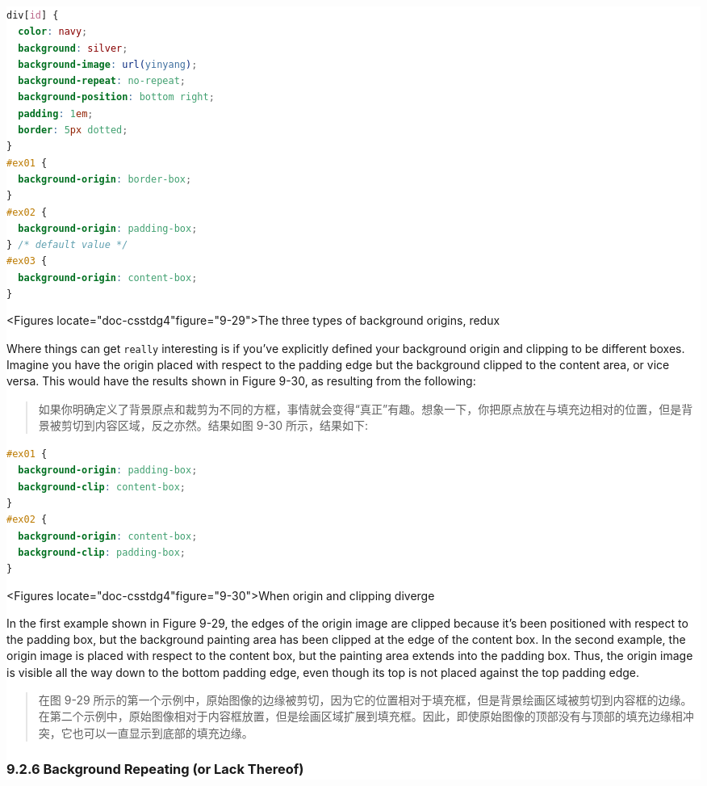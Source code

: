 ```css
div[id] {
  color: navy;
  background: silver;
  background-image: url(yinyang);
  background-repeat: no-repeat;
  background-position: bottom right;
  padding: 1em;
  border: 5px dotted;
}
#ex01 {
  background-origin: border-box;
}
#ex02 {
  background-origin: padding-box;
} /* default value */
#ex03 {
  background-origin: content-box;
}
```

<Figures  locate="doc-csstdg4"figure="9-29">The three types of background origins, redux</Figures>

Where things can get `really` interesting is if you’ve explicitly defined your background origin and clipping to be different boxes. Imagine you have the origin placed with respect to the padding edge but the background clipped to the content area, or vice versa. This would have the results shown in Figure 9-30, as resulting from the following:

> 如果你明确定义了背景原点和裁剪为不同的方框，事情就会变得“真正”有趣。想象一下，你把原点放在与填充边相对的位置，但是背景被剪切到内容区域，反之亦然。结果如图 9-30 所示，结果如下:

```css
#ex01 {
  background-origin: padding-box;
  background-clip: content-box;
}
#ex02 {
  background-origin: content-box;
  background-clip: padding-box;
}
```

<Figures  locate="doc-csstdg4"figure="9-30">When origin and clipping diverge</Figures>

In the first example shown in Figure 9-29, the edges of the origin image are clipped because it’s been positioned with respect to the padding box, but the background painting area has been clipped at the edge of the content box. In the second example, the origin image is placed with respect to the content box, but the painting area extends into the padding box. Thus, the origin image is visible all the way down to the bottom padding edge, even though its top is not placed against the top padding edge.

> 在图 9-29 所示的第一个示例中，原始图像的边缘被剪切，因为它的位置相对于填充框，但是背景绘画区域被剪切到内容框的边缘。在第二个示例中，原始图像相对于内容框放置，但是绘画区域扩展到填充框。因此，即使原始图像的顶部没有与顶部的填充边缘相冲突，它也可以一直显示到底部的填充边缘。

### 9.2.6 Background Repeating (or Lack Thereof)
